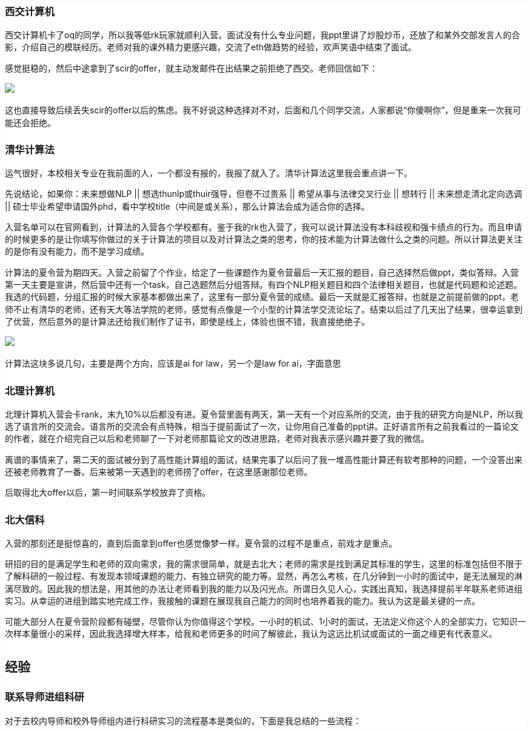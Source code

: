 ### 西交计算机

西交计算机卡了oq的同学，所以我等低rk玩家就顺利入营。面试没有什么专业问题，我ppt里讲了炒股炒币，还放了和某外交部发言人的合影，介绍自己的模联经历。老师对我的课外精力更感兴趣，交流了eth做趋势的经验，欢声笑语中结束了面试。

感觉挺稳的，然后中途拿到了scir的offer，就主动发邮件在出结果之前拒绝了西交。老师回信如下：

![](https://pic1.zhimg.com/v2-0f21f1e4158fea044b02c040bd33d0e8_b.jpg)

这也直接导致后续丢失scir的offer以后的焦虑。我不好说这种选择对不对，后面和几个同学交流，人家都说“你傻啊你”，但是重来一次我可能还会拒绝。

### 清华计算法

运气很好，本校相关专业在我前面的人，一个都没有报的，我报了就入了。清华计算法这里我会重点讲一下。

先说结论，如果你：未来想做NLP || 想选thunlp或thuir强导，但卷不过贵系 || 希望从事与法律交叉行业 || 想转行 || 未来想走清北定向选调 || 硕士毕业希望申请国外phd，看中学校title（中间是或关系），那么计算法会成为适合你的选择。

入营名单可以在官网看到，计算法的入营各个学校都有。鉴于我的rk也入营了，我可以说计算法没有本科歧视和强卡绩点的行为。而且申请的时候更多的是让你填写你做过的关于计算法的项目以及对计算法之类的思考，你的技术能为计算法做什么之类的问题。所以计算法更关注的是你有没有能力，而不是学习成绩。

计算法的夏令营为期四天。入营之前留了个作业，给定了一些课题作为夏令营最后一天汇报的题目，自己选择然后做ppt，类似答辩。入营第一天主要是宣讲，然后营中还有一个task，自己选题然后分组答辩。有四个NLP相关题目和四个法律相关题目，也就是代码题和论述题。我选的代码题，分组汇报的时候大家基本都做出来了，这里有一部分夏令营的成绩。最后一天就是汇报答辩，也就是之前提前做的ppt，老师不止有清华的老师，还有天大等法学院的老师，感觉有点像是一个小型的计算法学交流论坛了。结束以后过了几天出了结果，很幸运拿到了优营，然后意外的是计算法还给我们制作了证书，即使是线上，体验也很不错，我直接绝绝子。

![](https://pic2.zhimg.com/v2-ee4c5b16a072c018e589bac95fea1331_b.jpg)

计算法这块多说几句，主要是两个方向，应该是ai for law，另一个是law for ai，字面意思

### 北理计算机

北理计算机入营会卡rank，末九10%以后都没有进。夏令营里面有两天，第一天有一个对应系所的交流，由于我的研究方向是NLP，所以我选了语言所的交流会。语言所的交流会有点特殊，相当于提前面试了一次，让你用自己准备的ppt讲。正好语言所有之前我看过的一篇论文的作者，就在介绍完自己以后和老师聊了一下对老师那篇论文的改进思路，老师对我表示感兴趣并要了我的微信。

离谱的事情来了，第二天的面试被分到了高性能计算组的面试，结果完事了以后问了我一堆高性能计算还有软考那种的问题，一个没答出来还被老师教育了一番。后来被第一天遇到的老师捞了offer，在这里感谢那位老师。

后取得北大offer以后，第一时间联系学校放弃了资格。

### 北大信科

入营的那刻还是挺惊喜的，直到后面拿到offer也感觉像梦一样。夏令营的过程不是重点，前戏才是重点。

研招的目的是满足学生和老师的双向需求，我的需求很简单，就是去北大；老师的需求是找到满足其标准的学生，这里的标准包括但不限于了解科研的一般过程、有发现本领域课题的能力、有独立研究的能力等。显然，再怎么考核，在几分钟到一小时的面试中，是无法展现的淋漓尽致的。因此我的想法是，用其他的办法让老师看到我的能力以及闪光点。所谓日久见人心，实践出真知，我选择提前半年联系老师进组实习。从幸运的进组到踏实地完成工作，我接触的课题在展现我自己能力的同时也培养着我的能力。我认为这是最关键的一点。

可能大部分人在夏令营阶段都有碰壁，尽管你认为你值得这个学校。一小时的机试、1小时的面试，无法定义你这个人的全部实力，它知识一次样本量很小的采样，因此我选择增大样本，给我和老师更多的时间了解彼此，我认为这远比机试或面试的一面之缘更有代表意义。

经验
--

### 联系导师进组科研

对于去校内导师和校外导师组内进行科研实习的流程基本是类似的，下面是我总结的一些流程：
